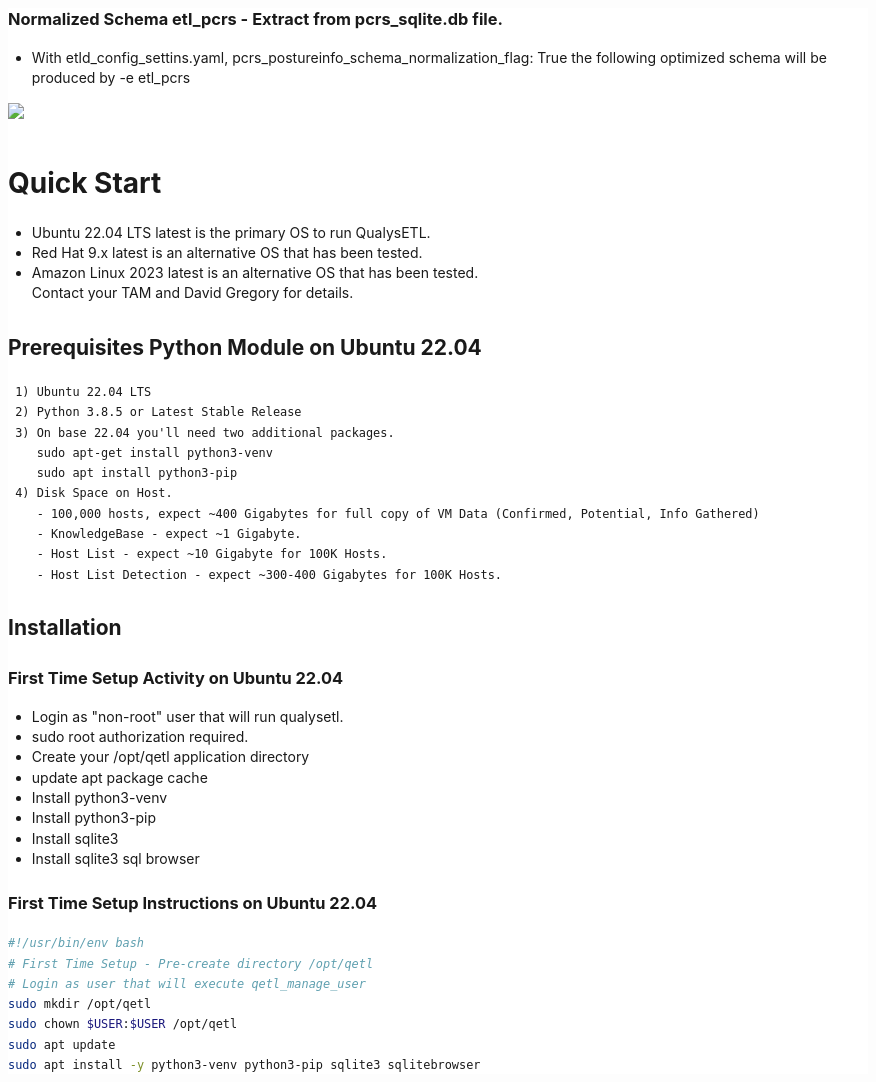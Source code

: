 ### Normalized Schema etl_pcrs - Extract from pcrs_sqlite.db file. 
- With etld_config_settins.yaml, pcrs_postureinfo_schema_normalization_flag: True the following optimized schema will be produced by -e etl_pcrs

[![](https://github.com/dg-cafe/test/assets/82658653/020731d1-cc6a-45fb-8188-37d9e289424e)](https://github.com/dg-cafe/test/assets/82658653/020731d1-cc6a-45fb-8188-37d9e289424e)

# Quick Start

 - Ubuntu 22.04 LTS latest is the primary OS to run QualysETL.
 - Red Hat 9.x latest is an alternative OS that has been tested.  
 - Amazon Linux 2023 latest is an alternative OS that has been tested.  
Contact your TAM and David Gregory for details.

## Prerequisites Python Module on Ubuntu 22.04
     1) Ubuntu 22.04 LTS
     2) Python 3.8.5 or Latest Stable Release
     3) On base 22.04 you'll need two additional packages.
        sudo apt-get install python3-venv  
        sudo apt install python3-pip
     4) Disk Space on Host.  
        - 100,000 hosts, expect ~400 Gigabytes for full copy of VM Data (Confirmed, Potential, Info Gathered)
        - KnowledgeBase - expect ~1 Gigabyte.
        - Host List - expect ~10 Gigabyte for 100K Hosts.
        - Host List Detection - expect ~300-400 Gigabytes for 100K Hosts.

## Installation
<a name="installation"></a>

### First Time Setup Activity on Ubuntu 22.04
 - Login as "non-root" user that will run qualysetl.
 - sudo root authorization required.
 - Create your /opt/qetl application directory
 - update apt package cache
 - Install python3-venv
 - Install python3-pip
 - Install sqlite3 
 - Install sqlite3 sql browser 

### First Time Setup Instructions on Ubuntu 22.04
```bash
#!/usr/bin/env bash
# First Time Setup - Pre-create directory /opt/qetl
# Login as user that will execute qetl_manage_user
sudo mkdir /opt/qetl    
sudo chown $USER:$USER /opt/qetl
sudo apt update
sudo apt install -y python3-venv python3-pip sqlite3 sqlitebrowser
```
